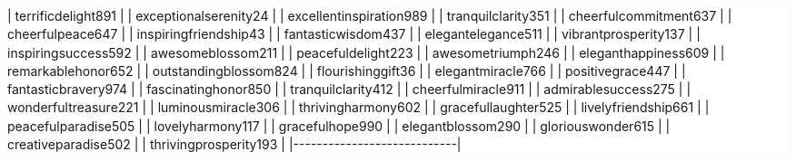 | terrificdelight891         |
| exceptionalserenity24      |
| excellentinspiration989    |
| tranquilclarity351         |
| cheerfulcommitment637      |
| cheerfulpeace647           |
| inspiringfriendship43      |
| fantasticwisdom437         |
| elegantelegance511         |
| vibrantprosperity137       |
| inspiringsuccess592        |
| awesomeblossom211          |
| peacefuldelight223         |
| awesometriumph246          |
| eleganthappiness609        |
| remarkablehonor652         |
| outstandingblossom824      |
| flourishinggift36          |
| elegantmiracle766          |
| positivegrace447           |
| fantasticbravery974        |
| fascinatinghonor850        |
| tranquilclarity412         |
| cheerfulmiracle911         |
| admirablesuccess275        |
| wonderfultreasure221       |
| luminousmiracle306         |
| thrivingharmony602         |
| gracefullaughter525        |
| livelyfriendship661        |
| peacefulparadise505        |
| lovelyharmony117           |
| gracefulhope990            |
| elegantblossom290          |
| gloriouswonder615          |
| creativeparadise502        |
| thrivingprosperity193      |
|----------------------------|
